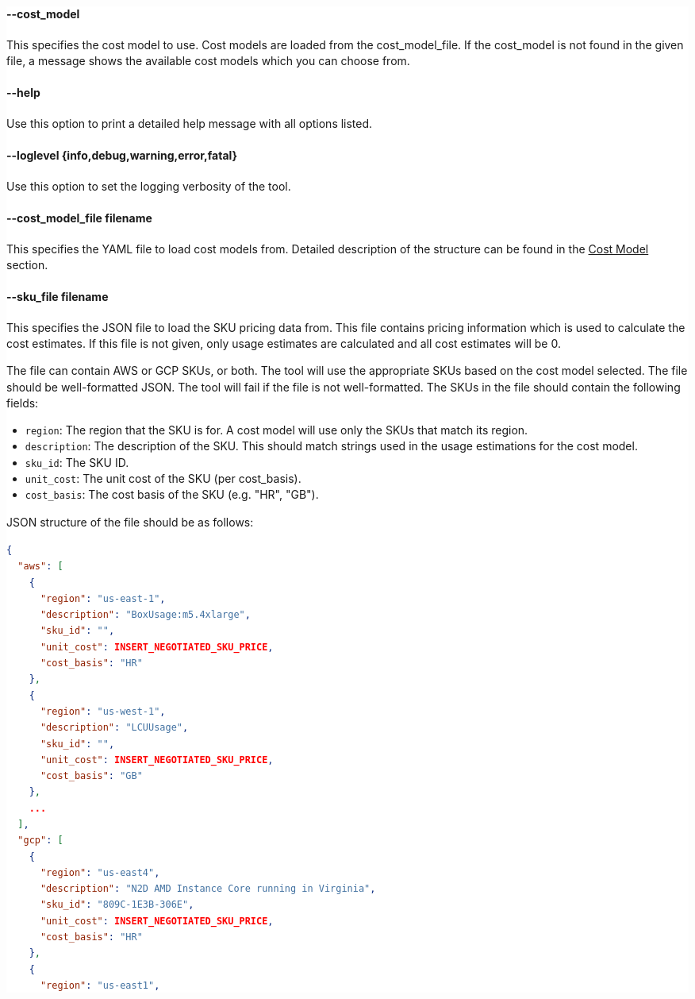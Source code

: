 #### --cost_model

This specifies the cost model to use. Cost models are loaded from the cost_model_file. If the
cost_model is not found in the given file, a message shows the available cost models which you can
choose from.

#### --help

Use this option to print a detailed help message with all options listed.

#### --loglevel {info,debug,warning,error,fatal}

Use this option to set the logging verbosity of the tool.

#### --cost_model_file filename

This specifies the YAML file to load cost models from. Detailed description of the structure can be
found in the [Cost Model](#cost-model) section.

#### --sku_file filename

This specifies the JSON file to load the SKU pricing data from. This file contains pricing
information which is used to calculate the cost estimates. If this file is not given, only usage
estimates are calculated and all cost estimates will be 0.

The file can contain AWS or GCP SKUs, or both. The tool will use the appropriate SKUs based on the
cost model selected. The file should be well-formatted JSON. The tool will fail if the file is not
well-formatted. The SKUs in the file should contain the following fields:

-   `region`: The region that the SKU is for. A cost model will use only the SKUs that match its
    region.
-   `description`: The description of the SKU. This should match strings used in the usage
    estimations for the cost model.
-   `sku_id`: The SKU ID.
-   `unit_cost`: The unit cost of the SKU (per cost_basis).
-   `cost_basis`: The cost basis of the SKU (e.g. "HR", "GB").

JSON structure of the file should be as follows:

```json
{
  "aws": [
    {
      "region": "us-east-1",
      "description": "BoxUsage:m5.4xlarge",
      "sku_id": "",
      "unit_cost": INSERT_NEGOTIATED_SKU_PRICE,
      "cost_basis": "HR"
    },
    {
      "region": "us-west-1",
      "description": "LCUUsage",
      "sku_id": "",
      "unit_cost": INSERT_NEGOTIATED_SKU_PRICE,
      "cost_basis": "GB"
    },
    ...
  ],
  "gcp": [
    {
      "region": "us-east4",
      "description": "N2D AMD Instance Core running in Virginia",
      "sku_id": "809C-1E3B-306E",
      "unit_cost": INSERT_NEGOTIATED_SKU_PRICE,
      "cost_basis": "HR"
    },
    {
      "region": "us-east1",
```